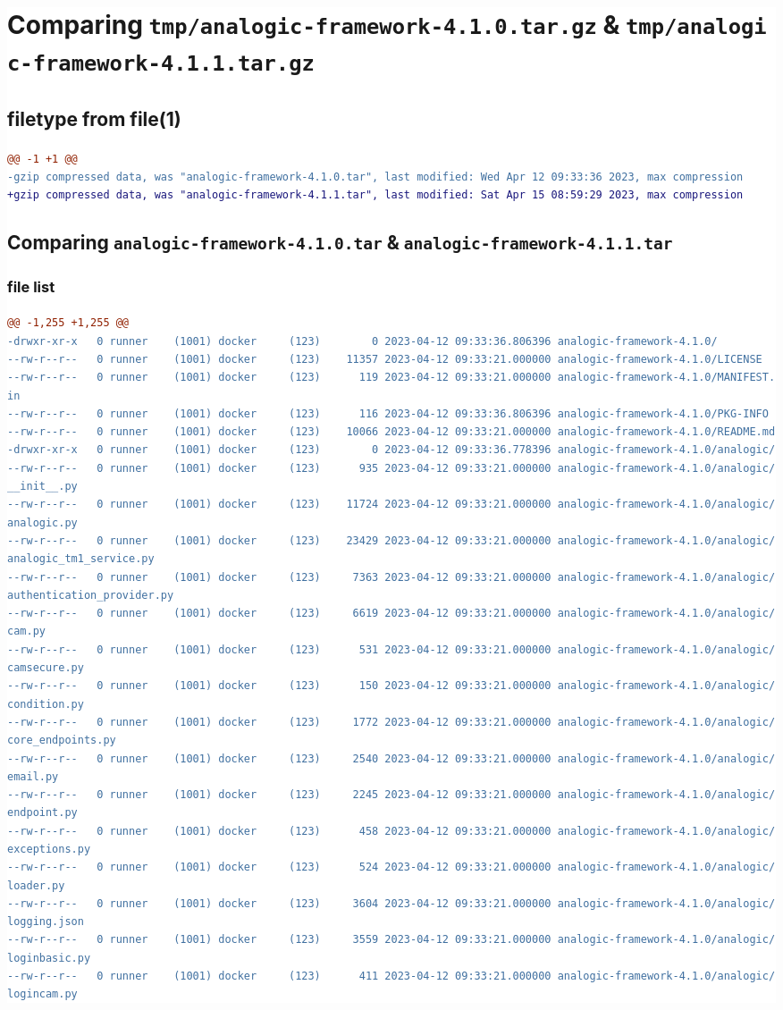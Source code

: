 # Comparing `tmp/analogic-framework-4.1.0.tar.gz` & `tmp/analogic-framework-4.1.1.tar.gz`

## filetype from file(1)

```diff
@@ -1 +1 @@
-gzip compressed data, was "analogic-framework-4.1.0.tar", last modified: Wed Apr 12 09:33:36 2023, max compression
+gzip compressed data, was "analogic-framework-4.1.1.tar", last modified: Sat Apr 15 08:59:29 2023, max compression
```

## Comparing `analogic-framework-4.1.0.tar` & `analogic-framework-4.1.1.tar`

### file list

```diff
@@ -1,255 +1,255 @@
-drwxr-xr-x   0 runner    (1001) docker     (123)        0 2023-04-12 09:33:36.806396 analogic-framework-4.1.0/
--rw-r--r--   0 runner    (1001) docker     (123)    11357 2023-04-12 09:33:21.000000 analogic-framework-4.1.0/LICENSE
--rw-r--r--   0 runner    (1001) docker     (123)      119 2023-04-12 09:33:21.000000 analogic-framework-4.1.0/MANIFEST.in
--rw-r--r--   0 runner    (1001) docker     (123)      116 2023-04-12 09:33:36.806396 analogic-framework-4.1.0/PKG-INFO
--rw-r--r--   0 runner    (1001) docker     (123)    10066 2023-04-12 09:33:21.000000 analogic-framework-4.1.0/README.md
-drwxr-xr-x   0 runner    (1001) docker     (123)        0 2023-04-12 09:33:36.778396 analogic-framework-4.1.0/analogic/
--rw-r--r--   0 runner    (1001) docker     (123)      935 2023-04-12 09:33:21.000000 analogic-framework-4.1.0/analogic/__init__.py
--rw-r--r--   0 runner    (1001) docker     (123)    11724 2023-04-12 09:33:21.000000 analogic-framework-4.1.0/analogic/analogic.py
--rw-r--r--   0 runner    (1001) docker     (123)    23429 2023-04-12 09:33:21.000000 analogic-framework-4.1.0/analogic/analogic_tm1_service.py
--rw-r--r--   0 runner    (1001) docker     (123)     7363 2023-04-12 09:33:21.000000 analogic-framework-4.1.0/analogic/authentication_provider.py
--rw-r--r--   0 runner    (1001) docker     (123)     6619 2023-04-12 09:33:21.000000 analogic-framework-4.1.0/analogic/cam.py
--rw-r--r--   0 runner    (1001) docker     (123)      531 2023-04-12 09:33:21.000000 analogic-framework-4.1.0/analogic/camsecure.py
--rw-r--r--   0 runner    (1001) docker     (123)      150 2023-04-12 09:33:21.000000 analogic-framework-4.1.0/analogic/condition.py
--rw-r--r--   0 runner    (1001) docker     (123)     1772 2023-04-12 09:33:21.000000 analogic-framework-4.1.0/analogic/core_endpoints.py
--rw-r--r--   0 runner    (1001) docker     (123)     2540 2023-04-12 09:33:21.000000 analogic-framework-4.1.0/analogic/email.py
--rw-r--r--   0 runner    (1001) docker     (123)     2245 2023-04-12 09:33:21.000000 analogic-framework-4.1.0/analogic/endpoint.py
--rw-r--r--   0 runner    (1001) docker     (123)      458 2023-04-12 09:33:21.000000 analogic-framework-4.1.0/analogic/exceptions.py
--rw-r--r--   0 runner    (1001) docker     (123)      524 2023-04-12 09:33:21.000000 analogic-framework-4.1.0/analogic/loader.py
--rw-r--r--   0 runner    (1001) docker     (123)     3604 2023-04-12 09:33:21.000000 analogic-framework-4.1.0/analogic/logging.json
--rw-r--r--   0 runner    (1001) docker     (123)     3559 2023-04-12 09:33:21.000000 analogic-framework-4.1.0/analogic/loginbasic.py
--rw-r--r--   0 runner    (1001) docker     (123)      411 2023-04-12 09:33:21.000000 analogic-framework-4.1.0/analogic/logincam.py
```